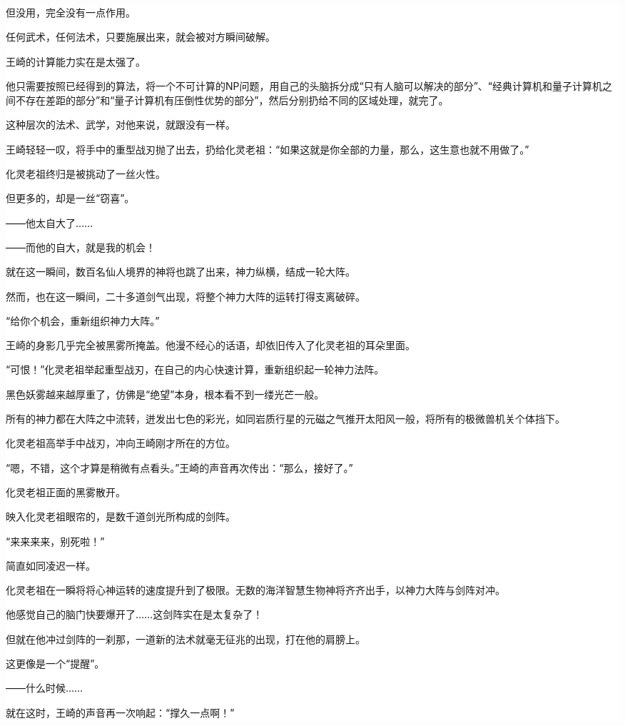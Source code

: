  但没用，完全没有一点作用。

  任何武术，任何法术，只要施展出来，就会被对方瞬间破解。

  王崎的计算能力实在是太强了。

  他只需要按照已经得到的算法，将一个不可计算的NP问题，用自己的头脑拆分成“只有人脑可以解决的部分”、“经典计算机和量子计算机之间不存在差距的部分”和“量子计算机有压倒性优势的部分”，然后分别扔给不同的区域处理，就完了。

  这种层次的法术、武学，对他来说，就跟没有一样。

  王崎轻轻一叹，将手中的重型战刃抛了出去，扔给化灵老祖：“如果这就是你全部的力量，那么，这生意也就不用做了。”

  化灵老祖终归是被挑动了一丝火性。

  但更多的，却是一丝“窃喜”。

  ——他太自大了……

  ——而他的自大，就是我的机会！

  就在这一瞬间，数百名仙人境界的神将也跳了出来，神力纵横，结成一轮大阵。

  然而，也在这一瞬间，二十多道剑气出现，将整个神力大阵的运转打得支离破碎。

  “给你个机会，重新组织神力大阵。”

  王崎的身影几乎完全被黑雾所掩盖。他漫不经心的话语，却依旧传入了化灵老祖的耳朵里面。

  “可恨！”化灵老祖举起重型战刃，在自己的内心快速计算，重新组织起一轮神力法阵。

  黑色妖雾越来越厚重了，仿佛是“绝望”本身，根本看不到一缕光芒一般。

  所有的神力都在大阵之中流转，迸发出七色的彩光，如同岩质行星的元磁之气推开太阳风一般，将所有的极微兽机关个体挡下。

  化灵老祖高举手中战刃，冲向王崎刚才所在的方位。

  “嗯，不错，这个才算是稍微有点看头。”王崎的声音再次传出：“那么，接好了。”

  化灵老祖正面的黑雾散开。

  映入化灵老祖眼帘的，是数千道剑光所构成的剑阵。

  “来来来来，别死啦！”

  简直如同凌迟一样。

  化灵老祖在一瞬将将心神运转的速度提升到了极限。无数的海洋智慧生物神将齐齐出手，以神力大阵与剑阵对冲。

  他感觉自己的脑门快要爆开了……这剑阵实在是太复杂了！

  但就在他冲过剑阵的一刹那，一道新的法术就毫无征兆的出现，打在他的肩膀上。

  这更像是一个“提醒”。

  ——什么时候……

  就在这时，王崎的声音再一次响起：“撑久一点啊！”
